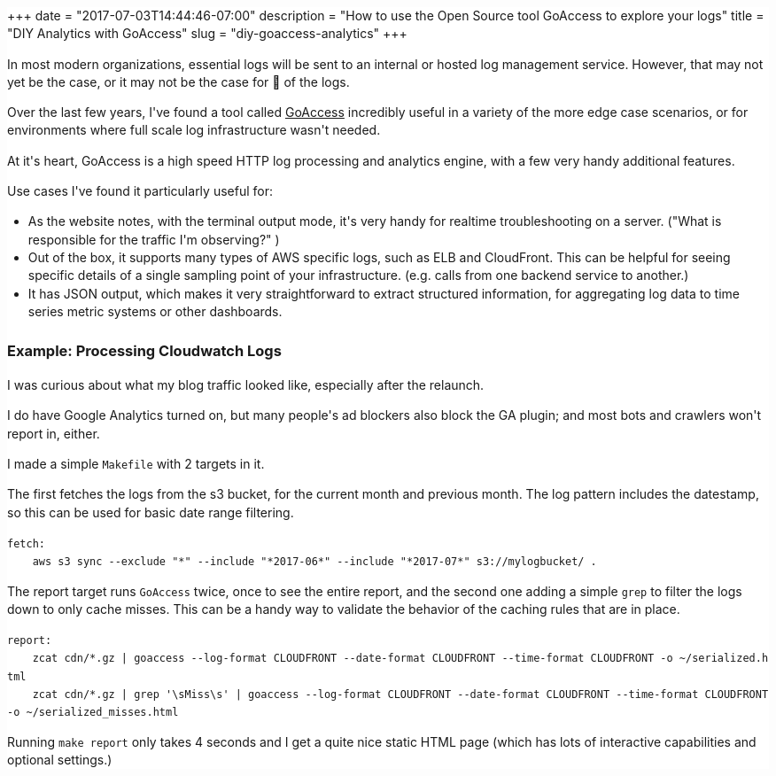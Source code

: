 +++
date = "2017-07-03T14:44:46-07:00"
description = "How to use the Open Source tool GoAccess to explore your logs"
title = "DIY Analytics with GoAccess"
slug = "diy-goaccess-analytics"
+++

In most modern organizations, essential logs will be sent to an internal or hosted log management service. However, that may not yet be the case, or it may not be the case for :100: of the logs.

Over the last few years, I've found a tool called [GoAccess](https://goaccess.io/) incredibly useful in a variety of the more edge case scenarios, or for environments where full scale log infrastructure wasn't needed.

At it's heart, GoAccess is a high speed HTTP log processing and analytics engine, with a few very handy additional features.

Use cases I've found it particularly useful for:

* As the website notes, with the terminal output mode, it's very handy for realtime troubleshooting on a server. ("What is responsible for the traffic I'm observing?" )
* Out of the box, it supports many types of AWS specific logs, such as ELB and CloudFront. This can be helpful for seeing specific details of a single sampling point of your infrastructure. (e.g. calls from one backend service to another.)
* It has JSON output, which makes it very straightforward to extract structured information, for aggregating log data to time series metric systems or other dashboards.

### Example: Processing Cloudwatch Logs

I was curious about what my blog traffic looked like, especially after the relaunch.

I do have Google Analytics turned on, but many people's ad blockers also block the GA plugin; and most bots and crawlers won't report in, either.

I made a simple `Makefile` with 2 targets in it.

The first fetches the logs from the s3 bucket, for the current month and previous month. The log pattern includes the datestamp, so this can be used for basic date range filtering.

```
fetch:
	aws s3 sync --exclude "*" --include "*2017-06*" --include "*2017-07*" s3://mylogbucket/ .
```

The report target runs `GoAccess` twice, once to see the entire report, and the second one adding a simple `grep` to filter the logs down to only cache misses. This can be a handy way to validate the behavior of the caching rules that are in place.

```
report:
	zcat cdn/*.gz | goaccess --log-format CLOUDFRONT --date-format CLOUDFRONT --time-format CLOUDFRONT -o ~/serialized.html
	zcat cdn/*.gz | grep '\sMiss\s' | goaccess --log-format CLOUDFRONT --date-format CLOUDFRONT --time-format CLOUDFRONT -o ~/serialized_misses.html
```

Running `make report` only takes 4 seconds and I get a quite nice static HTML page (which has lots of interactive capabilities and optional settings.)
